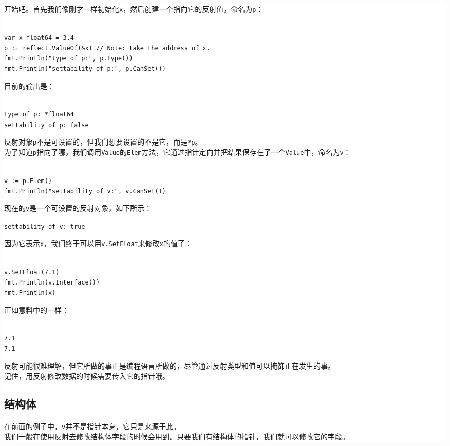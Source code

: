 <p>开始吧。首先我们像刚才一样初始化<code>x</code>，然后创建一个指向它的反射值，命名为<code>p</code>：</p>

<pre><code class="language-go">
var x float64 = 3.4
p := reflect.ValueOf(&x) // Note: take the address of x.
fmt.Println("type of p:", p.Type())
fmt.Println("settability of p:", p.CanSet())
</code></pre>


<p>目前的输出是：</p>



<pre><code>
type of p: *float64
settability of p: false
</code></pre>

<p>反射对象<code>p</code>不是可设置的，但我们想要设置的不是它，而是<code>*p</code>。 <br/>
为了知道<code>p</code>指向了哪，我们调用<code>Value</code>的<code>Elem</code>方法，它通过指针定向并把结果保存在了一个<code>Value</code>中，命名为<code>v</code>：</p>


<pre><code class="language-go">
v := p.Elem()
fmt.Println("settability of v:", v.CanSet())
</code></pre>

<p>现在的<code>v</code>是一个可设置的反射对象，如下所示：</p>



<pre><code>settability of v: true</code></pre>

<p>因为它表示<code>x</code>，我们终于可以用<code>v.SetFloat</code>来修改<code>x</code>的值了：</p>

<pre><code class="language-go">
v.SetFloat(7.1)
fmt.Println(v.Interface())
fmt.Println(x)
</code></pre>

<p>正如意料中的一样：</p>



<pre><code>
7.1
7.1
</code></pre>

<p>反射可能很难理解，但它所做的事正是编程语言所做的，尽管通过反射类型和值可以掩饰正在发生的事。 <br/>
记住，用反射修改数据的时候需要传入它的指针哦。</p>



<h2 id="结构体">结构体</h2>

<p>在前面的例子中，<code>v</code>并不是指针本身，它只是来源于此。 <br/>
我们一般在使用反射去修改结构体字段的时候会用到。只要我们有结构体的指针，我们就可以修改它的字段。</p>
